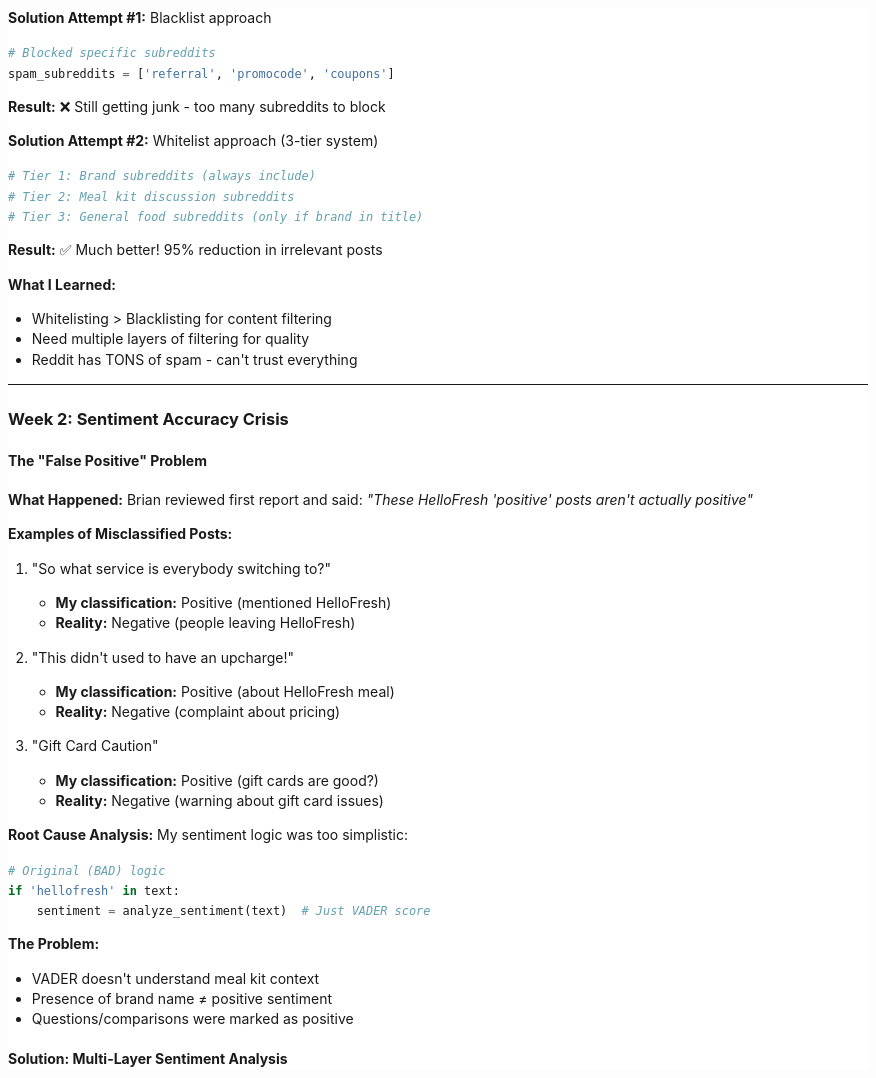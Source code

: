 **Solution Attempt #1:** Blacklist approach
```python
# Blocked specific subreddits
spam_subreddits = ['referral', 'promocode', 'coupons']
```
**Result:** ❌ Still getting junk - too many subreddits to block

**Solution Attempt #2:** Whitelist approach (3-tier system)
```python
# Tier 1: Brand subreddits (always include)
# Tier 2: Meal kit discussion subreddits
# Tier 3: General food subreddits (only if brand in title)
```
**Result:** ✅ Much better! 95% reduction in irrelevant posts

**What I Learned:**
- Whitelisting > Blacklisting for content filtering
- Need multiple layers of filtering for quality
- Reddit has TONS of spam - can't trust everything

---

### Week 2: Sentiment Accuracy Crisis

#### The "False Positive" Problem
**What Happened:**
Brian reviewed first report and said: *"These HelloFresh 'positive' posts aren't actually positive"*

**Examples of Misclassified Posts:**
1. "So what service is everybody switching to?" 
   - **My classification:** Positive (mentioned HelloFresh)
   - **Reality:** Negative (people leaving HelloFresh)

2. "This didn't used to have an upcharge!"
   - **My classification:** Positive (about HelloFresh meal)
   - **Reality:** Negative (complaint about pricing)

3. "Gift Card Caution"
   - **My classification:** Positive (gift cards are good?)
   - **Reality:** Negative (warning about gift card issues)

**Root Cause Analysis:**
My sentiment logic was too simplistic:
```python
# Original (BAD) logic
if 'hellofresh' in text:
    sentiment = analyze_sentiment(text)  # Just VADER score
```

**The Problem:**
- VADER doesn't understand meal kit context
- Presence of brand name ≠ positive sentiment
- Questions/comparisons were marked as positive

#### Solution: Multi-Layer Sentiment Analysis
